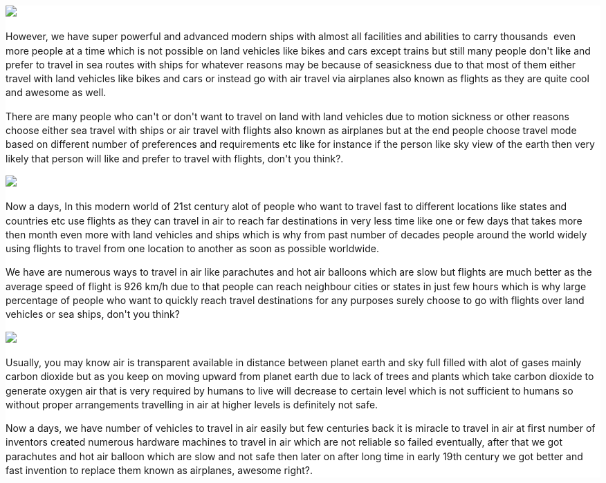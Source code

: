   

 [![](https://lh3.googleusercontent.com/-7rze37I95f4/Y3ilRSX6p1I/AAAAAAAAPBs/uqHBROb2PtoeLH6FeyQRRuIVDylk0clmwCNcBGAsYHQ/s1600/1668851005902812-1.png)](https://lh3.googleusercontent.com/-7rze37I95f4/Y3ilRSX6p1I/AAAAAAAAPBs/uqHBROb2PtoeLH6FeyQRRuIVDylk0clmwCNcBGAsYHQ/s1600/1668851005902812-1.png) 

  

However, we have super powerful and advanced modern ships with almost all facilities and abilities to carry thousands  even more people at a time which is not possible on land vehicles like bikes and cars except trains but still many people don't like and prefer to travel in sea routes with ships for whatever reasons may be because of seasickness due to that most of them either travel with land vehicles like bikes and cars or instead go with air travel via airplanes also known as flights as they are quite cool and awesome as well.

  

There are many people who can't or don't want to travel on land with land vehicles due to motion sickness or other reasons choose either sea travel with ships or air travel with flights also known as airplanes but at the end people choose travel mode based on different number of preferences and requirements etc like for instance if the person like sky view of the earth then very likely that person will like and prefer to travel with flights, don't you think?.

  

 [![](https://lh3.googleusercontent.com/-ZPnbpi_r_YE/Y3ilPVyOtNI/AAAAAAAAPBo/UfniBW8FmOUOXBsI1Oyta_xpCD5pcT8uACNcBGAsYHQ/s1600/1668851001164882-2.png)](https://lh3.googleusercontent.com/-ZPnbpi_r_YE/Y3ilPVyOtNI/AAAAAAAAPBo/UfniBW8FmOUOXBsI1Oyta_xpCD5pcT8uACNcBGAsYHQ/s1600/1668851001164882-2.png) 

  

Now a days, In this modern world of 21st century alot of people who want to travel fast to different locations like states and countries etc use flights as they can travel in air to reach far destinations in very less time like one or few days that takes more then month even more with land vehicles and ships which is why from past number of decades people around the world widely using flights to travel from one location to another as soon as possible worldwide.

  

We have are numerous ways to travel in air like parachutes and hot air balloons which are slow but flights are much better as the average speed of flight is 926 km/h due to that people can reach neighbour cities or states in just few hours which is why large percentage of people who want to quickly reach travel destinations for any purposes surely choose to go with flights over land vehicles or sea ships, don't you think?

  

 [![](https://lh3.googleusercontent.com/-v8j9TkIGoqk/Y3ilOIlPapI/AAAAAAAAPBk/MjSd2TKDCQIggzW5e9vdM1ghjzf_TqTEQCNcBGAsYHQ/s1600/1668850995742022-3.png)](https://lh3.googleusercontent.com/-v8j9TkIGoqk/Y3ilOIlPapI/AAAAAAAAPBk/MjSd2TKDCQIggzW5e9vdM1ghjzf_TqTEQCNcBGAsYHQ/s1600/1668850995742022-3.png) 

  

Usually, you may know air is transparent available in distance between planet earth and sky full filled with alot of gases mainly carbon dioxide but as you keep on moving upward from planet earth due to lack of trees and plants which take carbon dioxide to generate oxygen air that is very required by humans to live will decrease to certain level which is not sufficient to humans so without proper arrangements travelling in air at higher levels is definitely not safe.

  

Now a days, we have number of vehicles to travel in air easily but few centuries back it is miracle to travel in air at first number of inventors created numerous hardware machines to travel in air which are not reliable so failed eventually, after that we got parachutes and hot air balloon which are slow and not safe then later on after long time in early 19th century we got better and fast invention to replace them known as airplanes, awesome right?.
